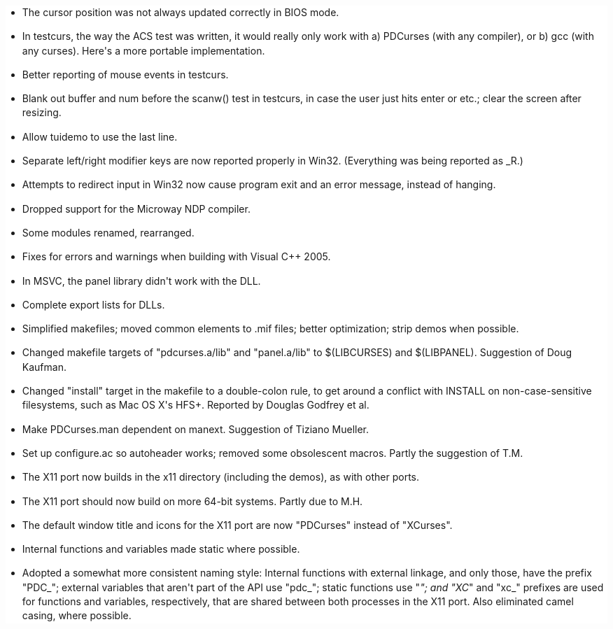 - The cursor position was not always updated correctly in BIOS mode.

- In testcurs, the way the ACS test was written, it would really only
  work with a) PDCurses (with any compiler), or b) gcc (with any
  curses). Here's a more portable implementation.

- Better reporting of mouse events in testcurs.

- Blank out buffer and num before the scanw() test in testcurs, in case 
  the user just hits enter or etc.; clear the screen after resizing.

- Allow tuidemo to use the last line.

- Separate left/right modifier keys are now reported properly in Win32.
  (Everything was being reported as _R.)

- Attempts to redirect input in Win32 now cause program exit and an 
  error message, instead of hanging.

- Dropped support for the Microway NDP compiler.

- Some modules renamed, rearranged.

- Fixes for errors and warnings when building with Visual C++ 2005.

- In MSVC, the panel library didn't work with the DLL.

- Complete export lists for DLLs.

- Simplified makefiles; moved common elements to .mif files; better 
  optimization; strip demos when possible.

- Changed makefile targets of "pdcurses.a/lib" and "panel.a/lib" to 
  $(LIBCURSES) and $(LIBPANEL). Suggestion of Doug Kaufman.

- Changed "install" target in the makefile to a double-colon rule, to 
  get around a conflict with INSTALL on non-case-sensitive filesystems, 
  such as Mac OS X's HFS+. Reported by Douglas Godfrey et al.

- Make PDCurses.man dependent on manext. Suggestion of Tiziano Mueller.

- Set up configure.ac so autoheader works; removed some obsolescent 
  macros. Partly the suggestion of T.M.

- The X11 port now builds in the x11 directory (including the demos), as
  with other ports.

- The X11 port should now build on more 64-bit systems. Partly due to 
  M.H.

- The default window title and icons for the X11 port are now "PDCurses"
  instead of "XCurses".

- Internal functions and variables made static where possible.

- Adopted a somewhat more consistent naming style: Internal functions
  with external linkage, and only those, have the prefix "PDC_";
  external variables that aren't part of the API use "pdc_"; static
  functions use "_"; and "XC_" and "xc_" prefixes are used for functions
  and variables, respectively, that are shared between both processes in
  the X11 port. Also eliminated camel casing, where possible.
